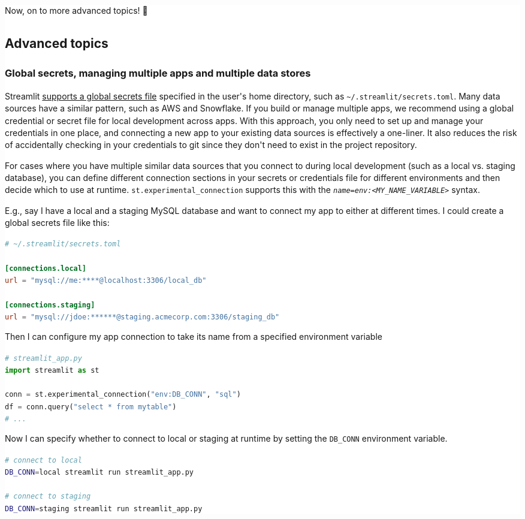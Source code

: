 Now, on to more advanced topics! 🚀

## Advanced topics

### Global secrets, managing multiple apps and multiple data stores

Streamlit [supports a global secrets file](/library/advanced-features/secrets-management) specified in the user's home directory, such as `~/.streamlit/secrets.toml`. Many data sources have a similar pattern, such as AWS and Snowflake. If you build or manage multiple apps, we recommend using a global credential or secret file for local development across apps. With this approach, you only need to set up and manage your credentials in one place, and connecting a new app to your existing data sources is effectively a one-liner. It also reduces the risk of accidentally checking in your credentials to git since they don't need to exist in the project repository.

For cases where you have multiple similar data sources that you connect to during local development (such as a local vs. staging database), you can define different connection sections in your secrets or credentials file for different environments and then decide which to use at runtime. `st.experimental_connection` supports this with the _`name=env:<MY_NAME_VARIABLE>`_ syntax.

E.g., say I have a local and a staging MySQL database and want to connect my app to either at different times. I could create a global secrets file like this:

```toml
# ~/.streamlit/secrets.toml

[connections.local]
url = "mysql://me:****@localhost:3306/local_db"

[connections.staging]
url = "mysql://jdoe:******@staging.acmecorp.com:3306/staging_db"
```

Then I can configure my app connection to take its name from a specified environment variable

```python
# streamlit_app.py
import streamlit as st

conn = st.experimental_connection("env:DB_CONN", "sql")
df = conn.query("select * from mytable")
# ...
```

Now I can specify whether to connect to local or staging at runtime by setting the `DB_CONN` environment variable.

```bash
# connect to local
DB_CONN=local streamlit run streamlit_app.py

# connect to staging
DB_CONN=staging streamlit run streamlit_app.py
```
